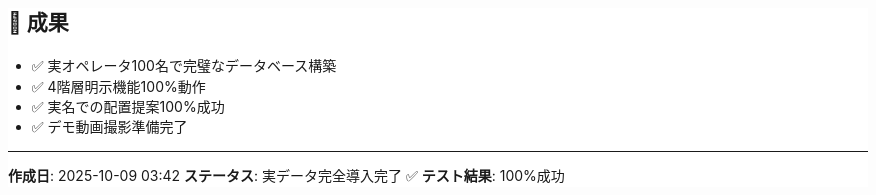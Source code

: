 
## 🌟 成果

- ✅ 実オペレータ100名で完璧なデータベース構築
- ✅ 4階層明示機能100%動作
- ✅ 実名での配置提案100%成功
- ✅ デモ動画撮影準備完了

---

**作成日**: 2025-10-09 03:42
**ステータス**: 実データ完全導入完了 ✅
**テスト結果**: 100%成功
